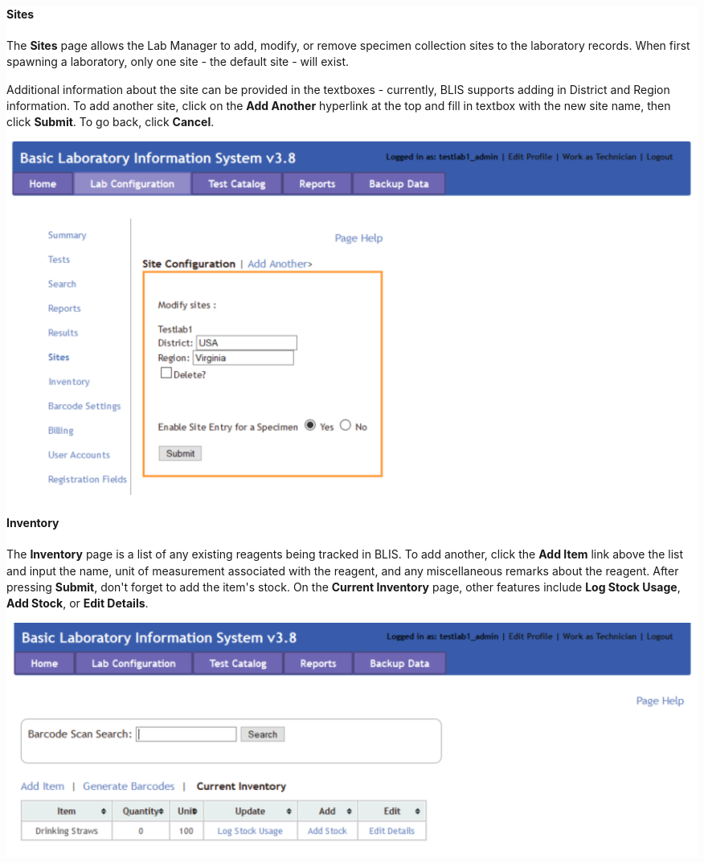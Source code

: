 #### Sites
The **Sites** page allows the Lab Manager to add, modify, or remove specimen collection sites to the laboratory records. When first spawning a laboratory, only one site - the default site - will exist.

Additional information about the site can be provided in the textboxes - currently, BLIS supports adding in District and Region information. To add another site, click on the **Add Another** hyperlink at the top and fill in textbox with the new site name, then click **Submit**. To go back, click **Cancel**.

<p align="center">
<img src="../../images/user_guide/sites.png" width="100%"/>
</p>

#### Inventory
The **Inventory** page is a list of any existing reagents being tracked in BLIS. To add another, click the **Add Item** link above the list and input the name, unit of measurement associated with the reagent, and any miscellaneous remarks about the reagent. After pressing **Submit**, don't forget to add the item's stock. On the **Current Inventory** page, other features include **Log Stock Usage**, **Add Stock**, or **Edit Details**.

<p align="center">
<img src="../../images/user_guide/inventory.png" width="100%"/>
</p>
